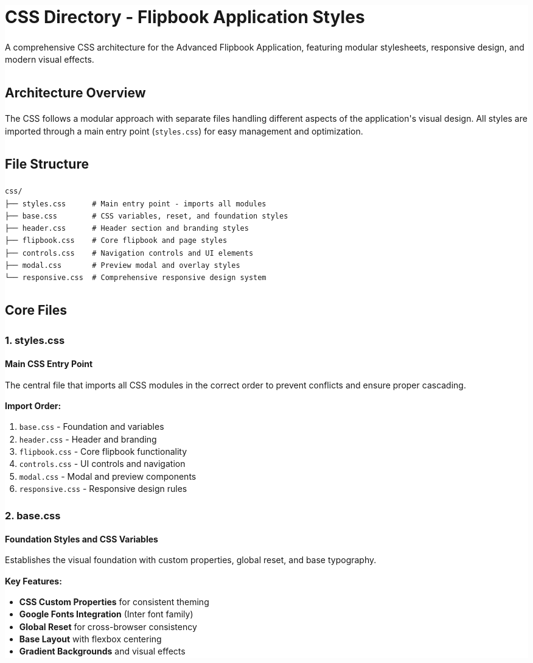 # CSS Directory - Flipbook Application Styles

A comprehensive CSS architecture for the Advanced Flipbook Application, featuring modular stylesheets, responsive design, and modern visual effects.

## Architecture Overview

The CSS follows a modular approach with separate files handling different aspects of the application's visual design. All styles are imported through a main entry point (`styles.css`) for easy management and optimization.

## File Structure

```
css/
├── styles.css      # Main entry point - imports all modules
├── base.css        # CSS variables, reset, and foundation styles
├── header.css      # Header section and branding styles
├── flipbook.css    # Core flipbook and page styles
├── controls.css    # Navigation controls and UI elements
├── modal.css       # Preview modal and overlay styles
└── responsive.css  # Comprehensive responsive design system
```

## Core Files

### 1. styles.css
**Main CSS Entry Point**

The central file that imports all CSS modules in the correct order to prevent conflicts and ensure proper cascading.

**Import Order:**
1. `base.css` - Foundation and variables
2. `header.css` - Header and branding
3. `flipbook.css` - Core flipbook functionality
4. `controls.css` - UI controls and navigation
5. `modal.css` - Modal and preview components
6. `responsive.css` - Responsive design rules

### 2. base.css
**Foundation Styles and CSS Variables**

Establishes the visual foundation with custom properties, global reset, and base typography.

**Key Features:**
- **CSS Custom Properties** for consistent theming
- **Google Fonts Integration** (Inter font family)
- **Global Reset** for cross-browser consistency
- **Base Layout** with flexbox centering
- **Gradient Backgrounds** and visual effects
